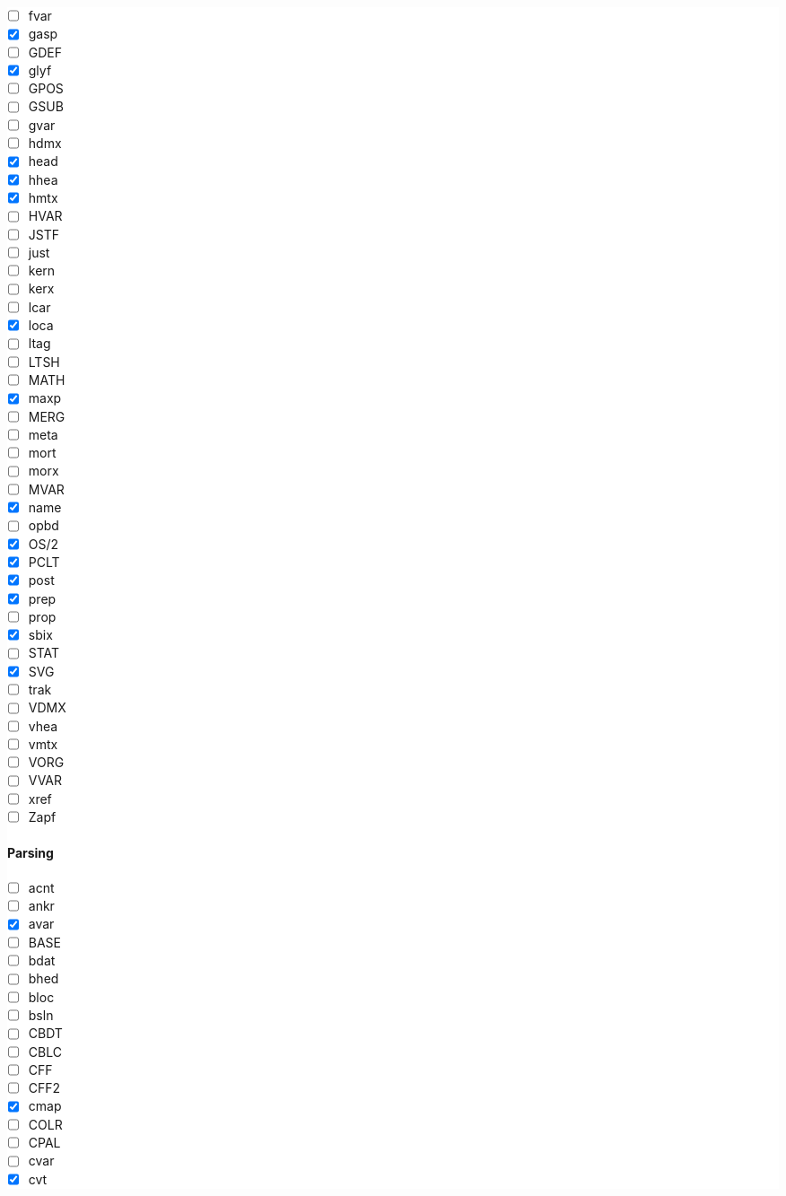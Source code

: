 - [ ] fvar
- [x] gasp
- [ ] GDEF
- [x] glyf
- [ ] GPOS
- [ ] GSUB
- [ ] gvar
- [ ] hdmx
- [x] head
- [x] hhea
- [x] hmtx
- [ ] HVAR
- [ ] JSTF
- [ ] just
- [ ] kern
- [ ] kerx
- [ ] lcar
- [x] loca
- [ ] ltag
- [ ] LTSH
- [ ] MATH
- [x] maxp
- [ ] MERG
- [ ] meta
- [ ] mort
- [ ] morx
- [ ] MVAR
- [x] name
- [ ] opbd
- [x] OS/2
- [x] PCLT
- [x] post
- [x] prep
- [ ] prop
- [x] sbix
- [ ] STAT
- [x] SVG
- [ ] trak
- [ ] VDMX
- [ ] vhea
- [ ] vmtx
- [ ] VORG
- [ ] VVAR
- [ ] xref
- [ ] Zapf

#### Parsing
- [ ] acnt
- [ ] ankr
- [x] avar
- [ ] BASE
- [ ] bdat
- [ ] bhed
- [ ] bloc
- [ ] bsln
- [ ] CBDT
- [ ] CBLC
- [ ] CFF
- [ ] CFF2
- [x] cmap
- [ ] COLR
- [ ] CPAL
- [ ] cvar
- [x] cvt 